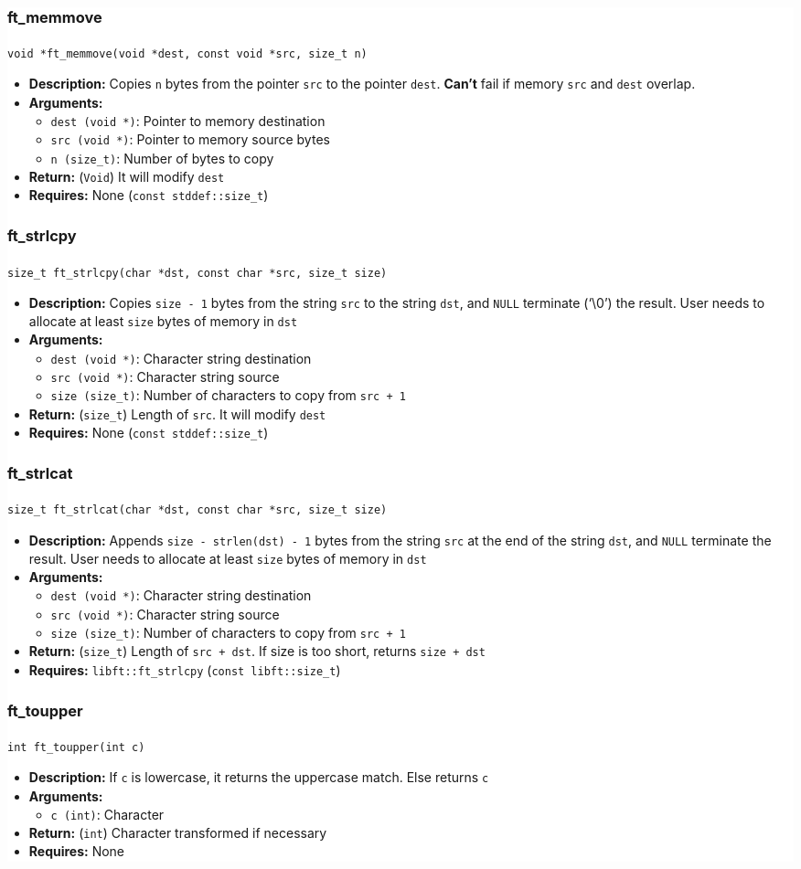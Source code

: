 ### ft_memmove

`void *ft_memmove(void *dest, const void *src, size_t n)`

- **Description:** Copies `n` bytes from the pointer `src` to the
  pointer `dest`. **Can’t** fail if memory `src` and `dest` overlap.
- **Arguments:**
  - `dest (void *)`: Pointer to memory destination
  - `src (void *)`: Pointer to memory source bytes
  - `n (size_t)`: Number of bytes to copy
- **Return:** (`Void`) It will modify `dest`
- **Requires:** None (`const stddef::size_t`)

### ft_strlcpy

`size_t ft_strlcpy(char *dst, const char *src, size_t size)`

- **Description:** Copies `size - 1` bytes from the string `src` to the
  string `dst`, and `NULL` terminate (‘\0’) the result. User needs to
  allocate at least `size` bytes of memory in `dst`
- **Arguments:**
  - `dest (void *)`: Character string destination
  - `src (void *)`: Character string source
  - `size (size_t)`: Number of characters to copy from `src + 1`
- **Return:** (`size_t`) Length of `src`. It will modify `dest`
- **Requires:** None (`const stddef::size_t`)

### ft_strlcat

`size_t ft_strlcat(char *dst, const char *src, size_t size)`

- **Description:** Appends `size - strlen(dst) - 1` bytes from the
  string `src` at the end of the string `dst`, and `NULL` terminate the
  result. User needs to allocate at least `size` bytes of memory in
  `dst`
- **Arguments:**
  - `dest (void *)`: Character string destination
  - `src (void *)`: Character string source
  - `size (size_t)`: Number of characters to copy from `src + 1`
- **Return:** (`size_t`) Length of `src + dst`. If size is too short,
  returns `size + dst`
- **Requires:** `libft::ft_strlcpy` (`const libft::size_t`)

### ft_toupper

`int ft_toupper(int c)`

- **Description:** If `c` is lowercase, it returns the uppercase match.
  Else returns `c`
- **Arguments:**
  - `c (int)`: Character
- **Return:** (`int`) Character transformed if necessary
- **Requires:** None
